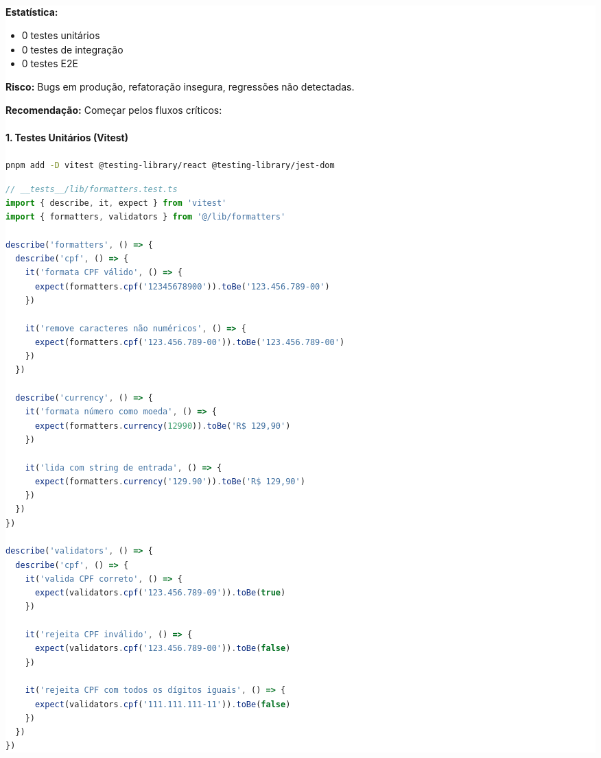 **Estatística:** 
- 0 testes unitários
- 0 testes de integração
- 0 testes E2E

**Risco:** Bugs em produção, refatoração insegura, regressões não detectadas.

**Recomendação:** Começar pelos fluxos críticos:

#### 1. Testes Unitários (Vitest)

```bash
pnpm add -D vitest @testing-library/react @testing-library/jest-dom
```

```typescript
// __tests__/lib/formatters.test.ts
import { describe, it, expect } from 'vitest'
import { formatters, validators } from '@/lib/formatters'

describe('formatters', () => {
  describe('cpf', () => {
    it('formata CPF válido', () => {
      expect(formatters.cpf('12345678900')).toBe('123.456.789-00')
    })
    
    it('remove caracteres não numéricos', () => {
      expect(formatters.cpf('123.456.789-00')).toBe('123.456.789-00')
    })
  })
  
  describe('currency', () => {
    it('formata número como moeda', () => {
      expect(formatters.currency(12990)).toBe('R$ 129,90')
    })
    
    it('lida com string de entrada', () => {
      expect(formatters.currency('129.90')).toBe('R$ 129,90')
    })
  })
})

describe('validators', () => {
  describe('cpf', () => {
    it('valida CPF correto', () => {
      expect(validators.cpf('123.456.789-09')).toBe(true)
    })
    
    it('rejeita CPF inválido', () => {
      expect(validators.cpf('123.456.789-00')).toBe(false)
    })
    
    it('rejeita CPF com todos os dígitos iguais', () => {
      expect(validators.cpf('111.111.111-11')).toBe(false)
    })
  })
})
```
